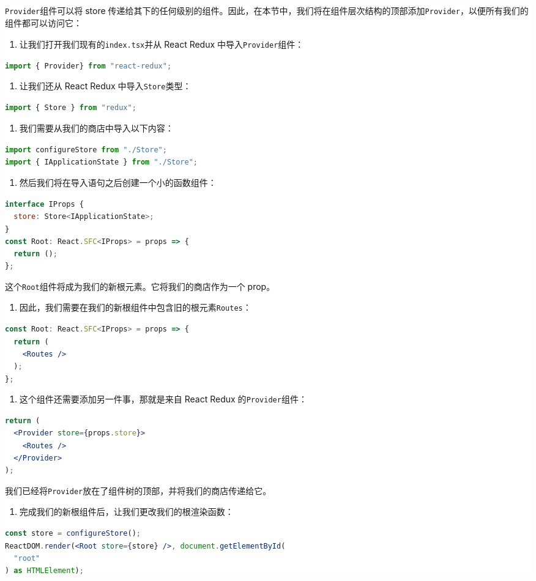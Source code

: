`Provider`组件可以将 store 传递给其下的任何级别的组件。因此，在本节中，我们将在组件层次结构的顶部添加`Provider`，以便所有我们的组件都可以访问它：

1.  让我们打开我们现有的`index.tsx`并从 React Redux 中导入`Provider`组件：

```jsx
import { Provider} from "react-redux";
```

1.  让我们还从 React Redux 中导入`Store`类型：

```jsx
import { Store } from "redux";
```

1.  我们需要从我们的商店中导入以下内容：

```jsx
import configureStore from "./Store";
import { IApplicationState } from "./Store";
```

1.  然后我们将在导入语句之后创建一个小的函数组件：

```jsx
interface IProps {
  store: Store<IApplicationState>;
}
const Root: React.SFC<IProps> = props => {
  return ();
};
```

这个`Root`组件将成为我们的新根元素。它将我们的商店作为一个 prop。

1.  因此，我们需要在我们的新根组件中包含旧的根元素`Routes`：

```jsx
const Root: React.SFC<IProps> = props => {
  return (
    <Routes />
  );
};
```

1.  这个组件还需要添加另一件事，那就是来自 React Redux 的`Provider`组件：

```jsx
return (
  <Provider store={props.store}>
    <Routes />
  </Provider>
);
```

我们已经将`Provider`放在了组件树的顶部，并将我们的商店传递给它。

1.  完成我们的新根组件后，让我们更改我们的根渲染函数：

```jsx
const store = configureStore();
ReactDOM.render(<Root store={store} />, document.getElementById(
  "root"
) as HTMLElement);
```

